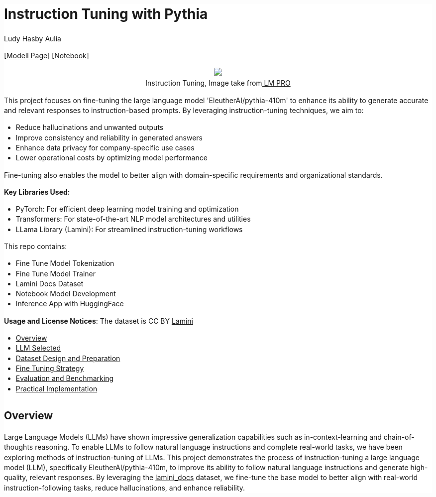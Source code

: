 # Instruction Tuning with Pythia

Ludy Hasby Aulia

[[Modell Page](https://huggingface.co/ludyhasby/lamini_docs_100_steps/tree/main)] [[Notebook](/src/instructionTuning.ipynb)] 
<p align="center">
    <img src="https://miro.medium.com/v2/resize:fit:1100/format:webp/1*SwMMluhfo_YW1-9Mwpb8kg.png" width="80%"> <br>
    Instruction Tuning, Image take from<a href="https://medium.com/@lmpo/an-overview-instruction-tuning-for-llms-440228e7edab"> LM PRO</a>
</p>





This project focuses on fine-tuning the large language model 'EleutherAI/pythia-410m' to enhance its ability to generate accurate and relevant responses to instruction-based prompts. By leveraging instruction-tuning techniques, we aim to:

- Reduce hallucinations and unwanted outputs
- Improve consistency and reliability in generated answers
- Enhance data privacy for company-specific use cases
- Lower operational costs by optimizing model performance

Fine-tuning also enables the model to better align with domain-specific requirements and organizational standards.

**Key Libraries Used:**
- PyTorch: For efficient deep learning model training and optimization
- Transformers: For state-of-the-art NLP model architectures and utilities
- LLama Library (Lamini): For streamlined instruction-tuning workflows

This repo contains: 
- Fine Tune Model Tokenization
- Fine Tune Model Trainer 
- Lamini Docs Dataset
- Notebook Model Development 
- Inference App with HuggingFace 

**Usage and License Notices**:  The dataset is CC BY [Lamini](https://huggingface.co/datasets/lamini/lamini_docs)

- [Overview](#overview)
- [LLM Selected](#base-large-language-model)
- [Dataset Design and Preparation](#data-design-preparation)
- [Fine Tuning Strategy](#fine-tune-strategy)
- [Evaluation and Benchmarking](#evaluation-benchmarking)
- [Practical Implementation](#practical-implementation)

## Overview
Large Language Models (LLMs) have shown impressive generalization capabilities such as in-context-learning and chain-of-thoughts reasoning. To enable LLMs to follow natural language instructions and complete real-world tasks, we have been exploring methods of instruction-tuning of LLMs. 
This project demonstrates the process of instruction-tuning a large language model (LLM), specifically EleutherAI/pythia-410m, to improve its ability to follow natural language instructions and generate high-quality, relevant responses. By leveraging the [lamini_docs](https://huggingface.co/datasets/lamini/lamini_docs) dataset, we fine-tune the base model to better align with real-world instruction-following tasks, reduce hallucinations, and enhance reliability.
